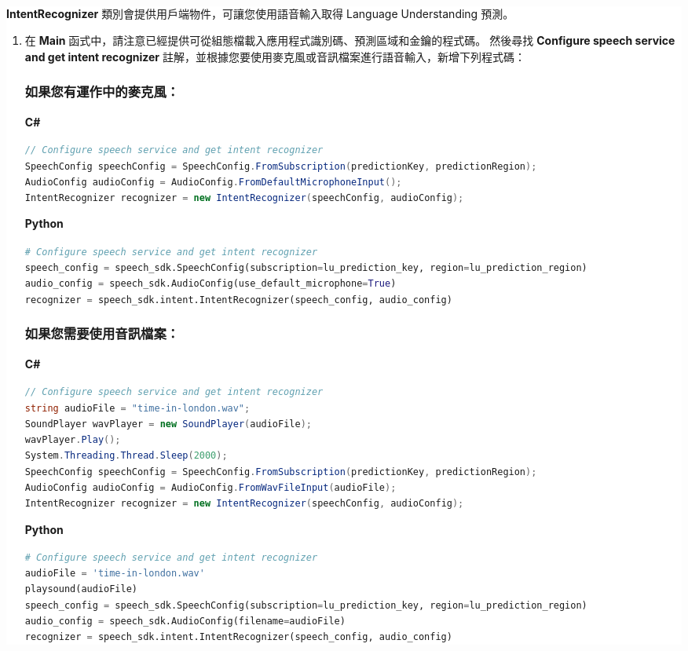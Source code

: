 **IntentRecognizer** 類別會提供用戶端物件，可讓您使用語音輸入取得 Language Understanding 預測。

1. 在 **Main** 函式中，請注意已經提供可從組態檔載入應用程式識別碼、預測區域和金鑰的程式碼。 然後尋找 **Configure speech service and get intent recognizer** 註解，並根據您要使用麥克風或音訊檔案進行語音輸入，新增下列程式碼：

    ### <a name="if-you-have-a-working-microphone"></a>**如果您有運作中的麥克風：**

    **C#**

    ```C#
    // Configure speech service and get intent recognizer
    SpeechConfig speechConfig = SpeechConfig.FromSubscription(predictionKey, predictionRegion);
    AudioConfig audioConfig = AudioConfig.FromDefaultMicrophoneInput();
    IntentRecognizer recognizer = new IntentRecognizer(speechConfig, audioConfig);
    ```

    **Python**

    ```Python
    # Configure speech service and get intent recognizer
    speech_config = speech_sdk.SpeechConfig(subscription=lu_prediction_key, region=lu_prediction_region)
    audio_config = speech_sdk.AudioConfig(use_default_microphone=True)
    recognizer = speech_sdk.intent.IntentRecognizer(speech_config, audio_config)
    ```

    ### <a name="if-you-need-to-use-an-audio-file"></a>**如果您需要使用音訊檔案：**

    **C#**

    ```C#
    // Configure speech service and get intent recognizer
    string audioFile = "time-in-london.wav";
    SoundPlayer wavPlayer = new SoundPlayer(audioFile);
    wavPlayer.Play();
    System.Threading.Thread.Sleep(2000);
    SpeechConfig speechConfig = SpeechConfig.FromSubscription(predictionKey, predictionRegion);
    AudioConfig audioConfig = AudioConfig.FromWavFileInput(audioFile);
    IntentRecognizer recognizer = new IntentRecognizer(speechConfig, audioConfig);
    ```

    **Python**

    ```Python
    # Configure speech service and get intent recognizer
    audioFile = 'time-in-london.wav'
    playsound(audioFile)
    speech_config = speech_sdk.SpeechConfig(subscription=lu_prediction_key, region=lu_prediction_region)
    audio_config = speech_sdk.AudioConfig(filename=audioFile)
    recognizer = speech_sdk.intent.IntentRecognizer(speech_config, audio_config)
    ```
